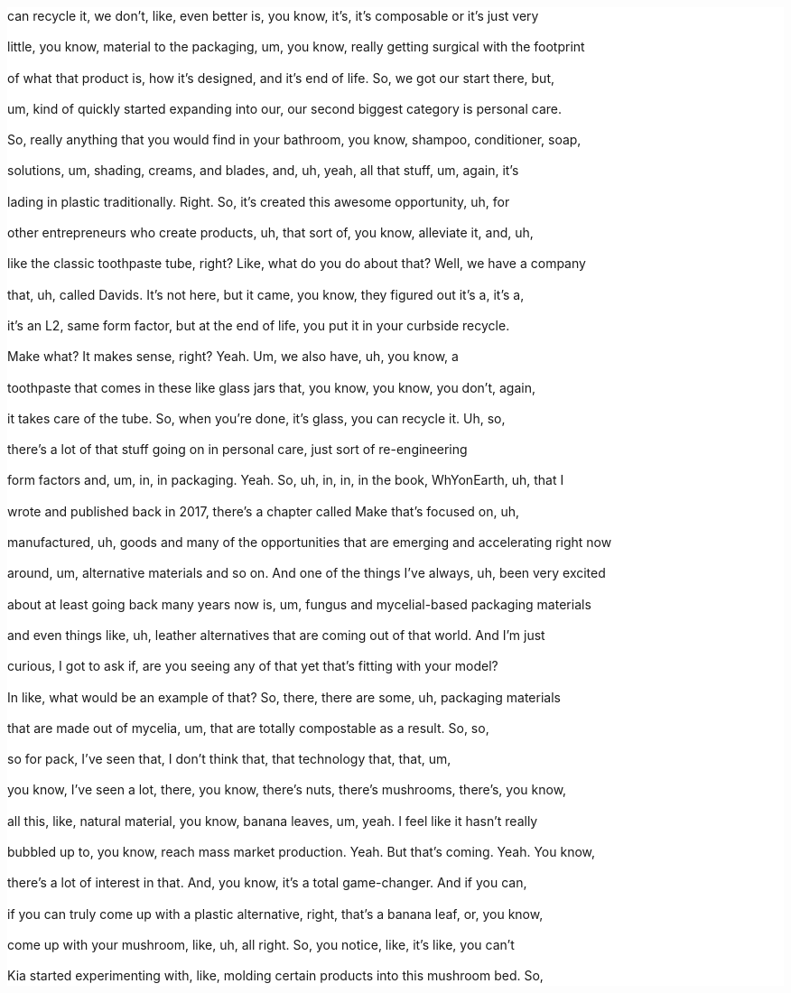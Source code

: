 can recycle it, we don’t, like, even better is, you know, it’s, it’s composable or it’s just very

little, you know, material to the packaging, um, you know, really getting surgical with the footprint

of what that product is, how it’s designed, and it’s end of life. So, we got our start there, but,

um, kind of quickly started expanding into our, our second biggest category is personal care.

So, really anything that you would find in your bathroom, you know, shampoo, conditioner, soap,

solutions, um, shading, creams, and blades, and, uh, yeah, all that stuff, um, again, it’s

lading in plastic traditionally. Right. So, it’s created this awesome opportunity, uh, for

other entrepreneurs who create products, uh, that sort of, you know, alleviate it, and, uh,

like the classic toothpaste tube, right? Like, what do you do about that? Well, we have a company

that, uh, called Davids. It’s not here, but it came, you know, they figured out it’s a, it’s a,

it’s an L2, same form factor, but at the end of life, you put it in your curbside recycle.

Make what? It makes sense, right? Yeah. Um, we also have, uh, you know, a

toothpaste that comes in these like glass jars that, you know, you know, you don’t, again,

it takes care of the tube. So, when you’re done, it’s glass, you can recycle it. Uh, so,

there’s a lot of that stuff going on in personal care, just sort of re-engineering

form factors and, um, in, in packaging. Yeah. So, uh, in, in, in the book, WhYonEarth, uh, that I

wrote and published back in 2017, there’s a chapter called Make that’s focused on, uh,

manufactured, uh, goods and many of the opportunities that are emerging and accelerating right now

around, um, alternative materials and so on. And one of the things I’ve always, uh, been very excited

about at least going back many years now is, um, fungus and mycelial-based packaging materials

and even things like, uh, leather alternatives that are coming out of that world. And I’m just

curious, I got to ask if, are you seeing any of that yet that’s fitting with your model?

In like, what would be an example of that? So, there, there are some, uh, packaging materials

that are made out of mycelia, um, that are totally compostable as a result. So, so,

so for pack, I’ve seen that, I don’t think that, that technology that, that, um,

you know, I’ve seen a lot, there, you know, there’s nuts, there’s mushrooms, there’s, you know,

all this, like, natural material, you know, banana leaves, um, yeah. I feel like it hasn’t really

bubbled up to, you know, reach mass market production. Yeah. But that’s coming. Yeah. You know,

there’s a lot of interest in that. And, you know, it’s a total game-changer. And if you can,

if you can truly come up with a plastic alternative, right, that’s a banana leaf, or, you know,

come up with your mushroom, like, uh, all right. So, you notice, like, it’s like, you can’t

Kia started experimenting with, like, molding certain products into this mushroom bed. So,
